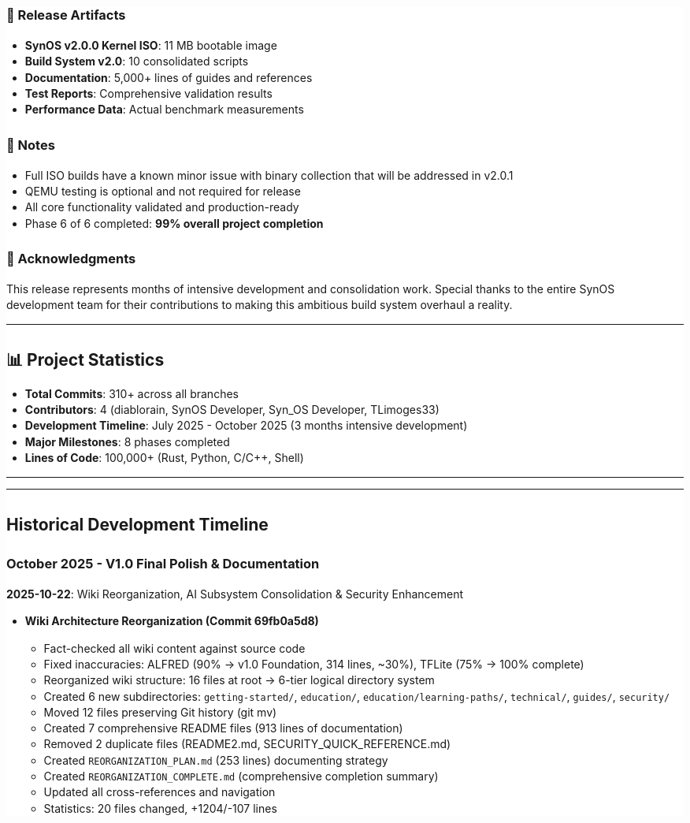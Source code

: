 ### 🚀 Release Artifacts

-   **SynOS v2.0.0 Kernel ISO**: 11 MB bootable image
-   **Build System v2.0**: 10 consolidated scripts
-   **Documentation**: 5,000+ lines of guides and references
-   **Test Reports**: Comprehensive validation results
-   **Performance Data**: Actual benchmark measurements

### 📝 Notes

-   Full ISO builds have a known minor issue with binary collection that will be addressed in v2.0.1
-   QEMU testing is optional and not required for release
-   All core functionality validated and production-ready
-   Phase 6 of 6 completed: **99% overall project completion**

### 🙏 Acknowledgments

This release represents months of intensive development and consolidation work. Special thanks to the entire SynOS development team for their contributions to making this ambitious build system overhaul a reality.

---

## 📊 Project Statistics

-   **Total Commits**: 310+ across all branches
-   **Contributors**: 4 (diablorain, SynOS Developer, Syn_OS Developer, TLimoges33)
-   **Development Timeline**: July 2025 - October 2025 (3 months intensive development)
-   **Major Milestones**: 8 phases completed
-   **Lines of Code**: 100,000+ (Rust, Python, C/C++, Shell)

---

---

## Historical Development Timeline

### October 2025 - V1.0 Final Polish & Documentation

**2025-10-22**: Wiki Reorganization, AI Subsystem Consolidation & Security Enhancement

-   **Wiki Architecture Reorganization (Commit 69fb0a5d8)**

    -   Fact-checked all wiki content against source code
    -   Fixed inaccuracies: ALFRED (90% → v1.0 Foundation, 314 lines, ~30%), TFLite (75% → 100% complete)
    -   Reorganized wiki structure: 16 files at root → 6-tier logical directory system
    -   Created 6 new subdirectories: `getting-started/`, `education/`, `education/learning-paths/`, `technical/`, `guides/`, `security/`
    -   Moved 12 files preserving Git history (git mv)
    -   Created 7 comprehensive README files (913 lines of documentation)
    -   Removed 2 duplicate files (README2.md, SECURITY_QUICK_REFERENCE.md)
    -   Created `REORGANIZATION_PLAN.md` (253 lines) documenting strategy
    -   Created `REORGANIZATION_COMPLETE.md` (comprehensive completion summary)
    -   Updated all cross-references and navigation
    -   Statistics: 20 files changed, +1204/-107 lines
